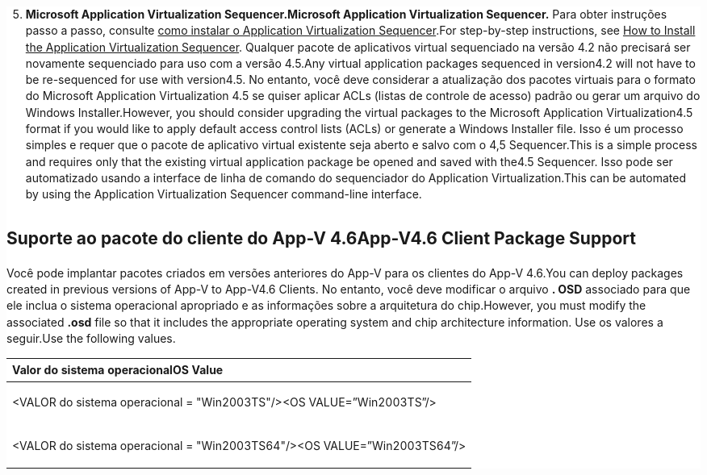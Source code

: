 5.  **<span data-ttu-id="ebeaf-124">Microsoft Application Virtualization Sequencer.</span><span class="sxs-lookup"><span data-stu-id="ebeaf-124">Microsoft Application Virtualization Sequencer.</span></span>** <span data-ttu-id="ebeaf-125">Para obter instruções passo a passo, consulte [como instalar o Application Virtualization Sequencer](how-to-install-the-application-virtualization-sequencer.md).</span><span class="sxs-lookup"><span data-stu-id="ebeaf-125">For step-by-step instructions, see [How to Install the Application Virtualization Sequencer](how-to-install-the-application-virtualization-sequencer.md).</span></span> <span data-ttu-id="ebeaf-126">Qualquer pacote de aplicativos virtual sequenciado na versão 4.2 não precisará ser novamente sequenciado para uso com a versão 4.5.</span><span class="sxs-lookup"><span data-stu-id="ebeaf-126">Any virtual application packages sequenced in version4.2 will not have to be re-sequenced for use with version4.5.</span></span> <span data-ttu-id="ebeaf-127">No entanto, você deve considerar a atualização dos pacotes virtuais para o formato do Microsoft Application Virtualization 4.5 se quiser aplicar ACLs (listas de controle de acesso) padrão ou gerar um arquivo do Windows Installer.</span><span class="sxs-lookup"><span data-stu-id="ebeaf-127">However, you should consider upgrading the virtual packages to the Microsoft Application Virtualization4.5 format if you would like to apply default access control lists (ACLs) or generate a Windows Installer file.</span></span> <span data-ttu-id="ebeaf-128">Isso é um processo simples e requer que o pacote de aplicativo virtual existente seja aberto e salvo com o 4,5 Sequencer.</span><span class="sxs-lookup"><span data-stu-id="ebeaf-128">This is a simple process and requires only that the existing virtual application package be opened and saved with the4.5 Sequencer.</span></span> <span data-ttu-id="ebeaf-129">Isso pode ser automatizado usando a interface de linha de comando do sequenciador do Application Virtualization.</span><span class="sxs-lookup"><span data-stu-id="ebeaf-129">This can be automated by using the Application Virtualization Sequencer command-line interface.</span></span>

## <a href="" id="app-v-4-6-client-package-support-"></a><span data-ttu-id="ebeaf-130">Suporte ao pacote do cliente do App-V 4.6</span><span class="sxs-lookup"><span data-stu-id="ebeaf-130">App-V4.6 Client Package Support</span></span>


<span data-ttu-id="ebeaf-131">Você pode implantar pacotes criados em versões anteriores do App-V para os clientes do App-V 4.6.</span><span class="sxs-lookup"><span data-stu-id="ebeaf-131">You can deploy packages created in previous versions of App-V to App-V4.6 Clients.</span></span> <span data-ttu-id="ebeaf-132">No entanto, você deve modificar o arquivo **. OSD** associado para que ele inclua o sistema operacional apropriado e as informações sobre a arquitetura do chip.</span><span class="sxs-lookup"><span data-stu-id="ebeaf-132">However, you must modify the associated **.osd** file so that it includes the appropriate operating system and chip architecture information.</span></span> <span data-ttu-id="ebeaf-133">Use os valores a seguir.</span><span class="sxs-lookup"><span data-stu-id="ebeaf-133">Use the following values.</span></span>

<table>
<colgroup>
<col width="100%" />
</colgroup>
<thead>
<tr class="header">
<th align="left"><span data-ttu-id="ebeaf-134">Valor do sistema operacional</span><span class="sxs-lookup"><span data-stu-id="ebeaf-134">OS Value</span></span></th>
</tr>
</thead>
<tbody>
<tr class="odd">
<td align="left"><p><span data-ttu-id="ebeaf-135">&lt;VALOR do sistema operacional = "Win2003TS"/&gt;</span><span class="sxs-lookup"><span data-stu-id="ebeaf-135">&lt;OS VALUE=”Win2003TS”/&gt;</span></span></p></td>
</tr>
<tr class="even">
<td align="left"><p><span data-ttu-id="ebeaf-136">&lt;VALOR do sistema operacional = "Win2003TS64"/&gt;</span><span class="sxs-lookup"><span data-stu-id="ebeaf-136">&lt;OS VALUE=”Win2003TS64”/&gt;</span></span></p></td>
</tr>
<tr class="odd">